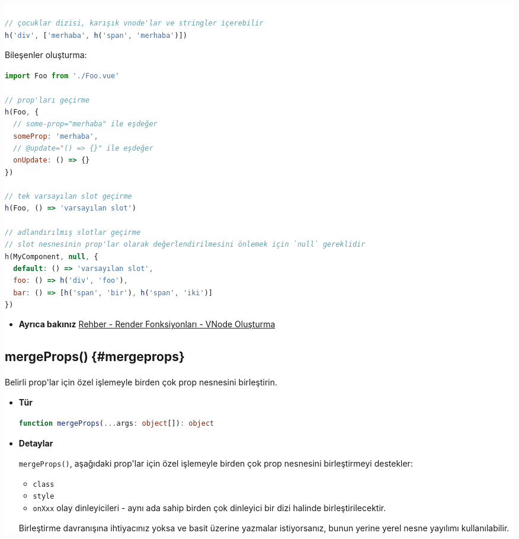   ```js

  // çocuklar dizisi, karışık vnode'lar ve stringler içerebilir
  h('div', ['merhaba', h('span', 'merhaba')])
  ```

  Bileşenler oluşturma:

  ```js
  import Foo from './Foo.vue'

  // prop'ları geçirme
  h(Foo, {
    // some-prop="merhaba" ile eşdeğer
    someProp: 'merhaba',
    // @update="() => {}" ile eşdeğer
    onUpdate: () => {}
  })

  // tek varsayılan slot geçirme
  h(Foo, () => 'varsayılan slot')

  // adlandırılmış slotlar geçirme
  // slot nesnesinin prop'lar olarak değerlendirilmesini önlemek için `null` gereklidir
  h(MyComponent, null, {
    default: () => 'varsayılan slot',
    foo: () => h('div', 'foo'),
    bar: () => [h('span', 'bir'), h('span', 'iki')]
  })
  ```

- **Ayrıca bakınız** [Rehber - Render Fonksiyonları - VNode Oluşturma](/guide/extras/render-function#creating-vnodes)

## mergeProps() {#mergeprops}

Belirli prop'lar için özel işlemeyle birden çok prop nesnesini birleştirin.

- **Tür**

  ```ts
  function mergeProps(...args: object[]): object
  ```

- **Detaylar**

  `mergeProps()`, aşağıdaki prop'lar için özel işlemeyle birden çok prop nesnesini birleştirmeyi destekler:

  - `class`
  - `style`
  - `onXxx` olay dinleyicileri - aynı ada sahip birden çok dinleyici bir dizi halinde birleştirilecektir.

  Birleştirme davranışına ihtiyacınız yoksa ve basit üzerine yazmalar istiyorsanız, bunun yerine yerel nesne yayılımı kullanılabilir.
